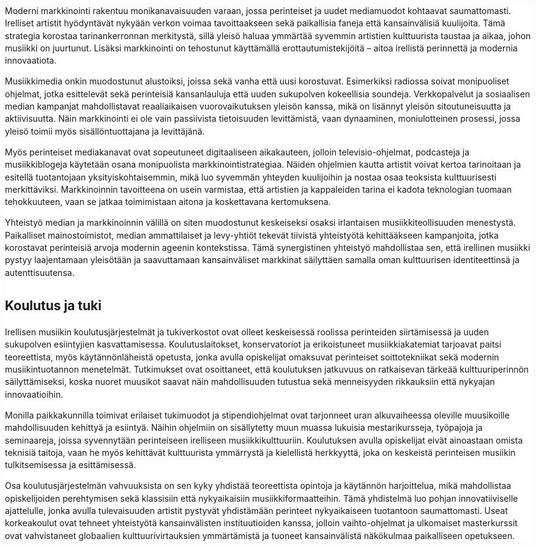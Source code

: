 Moderni markkinointi rakentuu monikanavaisuuden varaan, jossa perinteiset ja uudet mediamuodot kohtaavat saumattomasti. Irelliset artistit hyödyntävät nykyään verkon voimaa tavoittaakseen sekä paikallisia faneja että kansainvälisiä kuulijoita. Tämä strategia korostaa tarinankerronnan merkitystä, sillä yleisö haluaa ymmärtää syvemmin artistien kulttuurista taustaa ja aikaa, johon musiikki on juurtunut. Lisäksi markkinointi on tehostunut käyttämällä erottautumistekijöitä – aitoa irellistä perinnettä ja modernia innovaatiota.  

Musiikkimedia onkin muodostunut alustoiksi, joissa sekä vanha että uusi korostuvat. Esimerkiksi radiossa soivat monipuoliset ohjelmat, jotka esittelevät sekä perinteisiä kansanlauluja että uuden sukupolven kokeellisia soundeja. Verkkopalvelut ja sosiaalisen median kampanjat mahdollistavat reaaliaikaisen vuorovaikutuksen yleisön kanssa, mikä on lisännyt yleisön sitoutuneisuutta ja aktiivisuutta. Näin markkinointi ei ole vain passiivista tietoisuuden levittämistä, vaan dynaaminen, moniulotteinen prosessi, jossa yleisö toimii myös sisällöntuottajana ja levittäjänä.

Myös perinteiset mediakanavat ovat sopeutuneet digitaaliseen aikakauteen, jolloin televisio-ohjelmat, podcasteja ja musiikkiblogeja käytetään osana monipuolista markkinointistrategiaa. Näiden ohjelmien kautta artistit voivat kertoa tarinoitaan ja esitellä tuotantojaan yksityiskohtaisemmin, mikä luo syvemmän yhteyden kuulijoihin ja nostaa osaa teoksista kulttuurisesti merkittäviksi. Markkinoinnin tavoitteena on usein varmistaa, että artistien ja kappaleiden tarina ei kadota teknologian tuomaan tehokkuuteen, vaan se jatkaa toimimistaan aitona ja koskettavana kertomuksena.

Yhteistyö median ja markkinoinnin välillä on siten muodostunut keskeiseksi osaksi irlantaisen musiikkiteollisuuden menestystä. Paikalliset mainostoimistot, median ammattilaiset ja levy-yhtiöt tekevät tiivistä yhteistyötä kehittääkseen kampanjoita, jotka korostavat perinteisiä arvoja modernin ageenin kontekstissa. Tämä synergistinen yhteistyö mahdollistaa sen, että irellinen musiikki pystyy laajentamaan yleisötään ja saavuttamaan kansainväliset markkinat säilyttäen samalla oman kulttuurisen identiteettinsä ja autenttisuutensa.  


## Koulutus ja tuki

Irellisen musiikin koulutusjärjestelmät ja tukiverkostot ovat olleet keskeisessä roolissa perinteiden siirtämisessä ja uuden sukupolven esiintyjien kasvattamisessa. Koulutuslaitokset, konservatoriot ja erikoistuneet musiikkiakatemiat tarjoavat paitsi teoreettista, myös käytännönläheistä opetusta, jonka avulla opiskelijat omaksuvat perinteiset soittotekniikat sekä modernin musiikintuotannon menetelmät. Tutkimukset ovat osoittaneet, että koulutuksen jatkuvuus on ratkaisevan tärkeää kulttuuriperinnön säilyttämiseksi, koska nuoret muusikot saavat näin mahdollisuuden tutustua sekä menneisyyden rikkauksiin että nykyajan innovaatioihin.

Monilla paikkakunnilla toimivat erilaiset tukimuodot ja stipendiohjelmat ovat tarjonneet uran alkuvaiheessa oleville muusikoille mahdollisuuden kehittyä ja esiintyä. Näihin ohjelmiin on sisällytetty muun muassa lukuisia mestarikursseja, työpajoja ja seminaareja, joissa syvennytään perinteiseen irelliseen musiikkikulttuuriin. Koulutuksen avulla opiskelijat eivät ainoastaan omista teknisiä taitoja, vaan he myös kehittävät kulttuurista ymmärrystä ja kielellistä herkkyyttä, joka on keskeistä perinteisen musiikin tulkitsemisessa ja esittämisessä.  

Osa koulutusjärjestelmän vahvuuksista on sen kyky yhdistää teoreettista opintoja ja käytännön harjoittelua, mikä mahdollistaa opiskelijoiden perehtymisen sekä klassisiin että nykyaikaisiin musiikkiformaatteihin. Tämä yhdistelmä luo pohjan innovatiiviselle ajattelulle, jonka avulla tulevaisuuden artistit pystyvät yhdistämään perinteet nykyaikaiseen tuotantoon saumattomasti. Useat korkeakoulut ovat tehneet yhteistyötä kansainvälisten instituutioiden kanssa, jolloin vaihto-ohjelmat ja ulkomaiset masterkurssit ovat vahvistaneet globaalien kulttuurivirtauksien ymmärtämistä ja tuoneet kansainvälistä näkökulmaa paikalliseen opetukseen.
